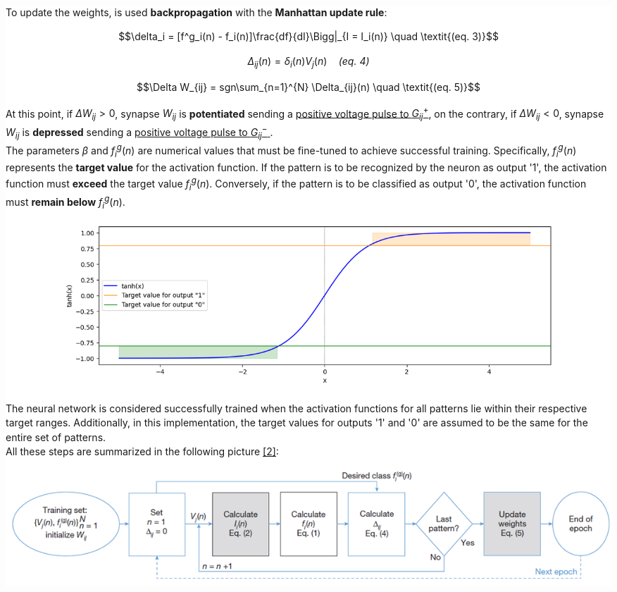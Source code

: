 To update the weights, is used **backpropagation** with the **Manhattan update rule**:

$$\delta_i = [f^g_i(n) - f_i(n)]\frac{df}{dI}\Bigg|_{I = I_i(n)} \quad \textit{(eq. 3)}$$ 

$$\Delta_{ij}(n) = \delta_i(n)V_j(n) \quad \textit{(eq. 4)}$$ 

$$\Delta W_{ij} = sgn\sum_{n=1}^{N} \Delta_{ij}(n) \quad \textit{(eq. 5)}$$

At this point, if $\Delta W_{ij} > 0$, synapse $W_{ij}$ is **potentiated** sending a <u>positive voltage pulse to $G^+_{ij}$</u>, on the contrary, if $\Delta W_{ij} < 0$, synapse $W_{ij}$ is **depressed** sending a <u>positive voltage pulse to $G^-_{ij}$ </u>.<br> The parameters $\beta$ and $f^g_i(n)$ are numerical values that must be fine-tuned to achieve successful training. Specifically, $f^g_i(n)$ represents the **target value** for the activation function. If the pattern is to be recognized by the neuron as output '1', the activation function must **exceed** the target value $f^g_i(n)$. Conversely, if the pattern is to be classified as output '0', the activation function must **remain below** $f^g_i(n)$. 

<center>
<div style="text-align: center;">
    <img src="_static/activation.png" alt="tanh" width="700">
</div>
</center>

The neural network is considered successfully trained when the activation functions for all patterns lie within their respective target ranges. Additionally, in this implementation, the target values for outputs '1' and '0' are assumed to be the same for the entire set of patterns. <br>
All these steps are summarized in the following picture [[2]](#references):

<center>
<div style="text-align: center;">
    <img src="_static/tr_alg.png" alt="Algorithm" width="1000">
</div>
</center>
